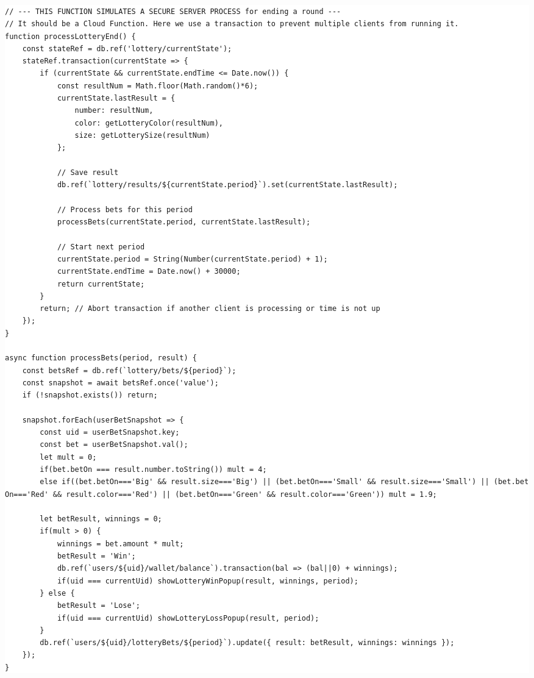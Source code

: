     // --- THIS FUNCTION SIMULATES A SECURE SERVER PROCESS for ending a round ---
    // It should be a Cloud Function. Here we use a transaction to prevent multiple clients from running it.
    function processLotteryEnd() {
        const stateRef = db.ref('lottery/currentState');
        stateRef.transaction(currentState => {
            if (currentState && currentState.endTime <= Date.now()) {
                const resultNum = Math.floor(Math.random()*6);
                currentState.lastResult = {
                    number: resultNum,
                    color: getLotteryColor(resultNum),
                    size: getLotterySize(resultNum)
                };
                
                // Save result
                db.ref(`lottery/results/${currentState.period}`).set(currentState.lastResult);

                // Process bets for this period
                processBets(currentState.period, currentState.lastResult);
                
                // Start next period
                currentState.period = String(Number(currentState.period) + 1);
                currentState.endTime = Date.now() + 30000;
                return currentState;
            }
            return; // Abort transaction if another client is processing or time is not up
        });
    }

    async function processBets(period, result) {
        const betsRef = db.ref(`lottery/bets/${period}`);
        const snapshot = await betsRef.once('value');
        if (!snapshot.exists()) return;

        snapshot.forEach(userBetSnapshot => {
            const uid = userBetSnapshot.key;
            const bet = userBetSnapshot.val();
            let mult = 0;
            if(bet.betOn === result.number.toString()) mult = 4;
            else if((bet.betOn==='Big' && result.size==='Big') || (bet.betOn==='Small' && result.size==='Small') || (bet.betOn==='Red' && result.color==='Red') || (bet.betOn==='Green' && result.color==='Green')) mult = 1.9;

            let betResult, winnings = 0;
            if(mult > 0) {
                winnings = bet.amount * mult;
                betResult = 'Win';
                db.ref(`users/${uid}/wallet/balance`).transaction(bal => (bal||0) + winnings);
                if(uid === currentUid) showLotteryWinPopup(result, winnings, period);
            } else {
                betResult = 'Lose';
                if(uid === currentUid) showLotteryLossPopup(result, period);
            }
            db.ref(`users/${uid}/lotteryBets/${period}`).update({ result: betResult, winnings: winnings });
        });
    }
